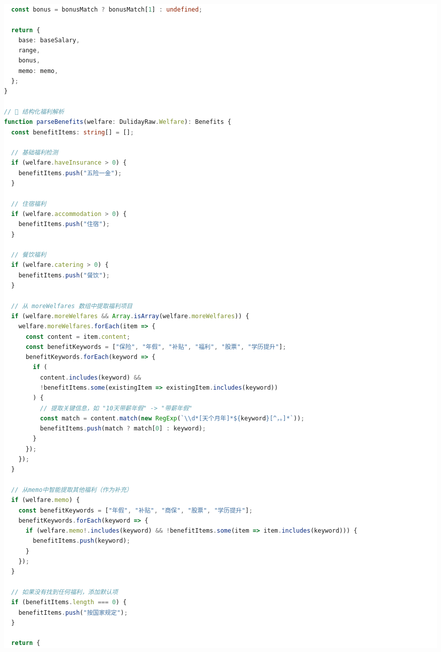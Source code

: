 ```typescript
  const bonus = bonusMatch ? bonusMatch[1] : undefined;

  return {
    base: baseSalary,
    range,
    bonus,
    memo: memo,
  };
}

// 🔧 结构化福利解析
function parseBenefits(welfare: DulidayRaw.Welfare): Benefits {
  const benefitItems: string[] = [];

  // 基础福利检测
  if (welfare.haveInsurance > 0) {
    benefitItems.push("五险一金");
  }

  // 住宿福利
  if (welfare.accommodation > 0) {
    benefitItems.push("住宿");
  }

  // 餐饮福利
  if (welfare.catering > 0) {
    benefitItems.push("餐饮");
  }

  // 从 moreWelfares 数组中提取福利项目
  if (welfare.moreWelfares && Array.isArray(welfare.moreWelfares)) {
    welfare.moreWelfares.forEach(item => {
      const content = item.content;
      const benefitKeywords = ["保险", "年假", "补贴", "福利", "股票", "学历提升"];
      benefitKeywords.forEach(keyword => {
        if (
          content.includes(keyword) &&
          !benefitItems.some(existingItem => existingItem.includes(keyword))
        ) {
          // 提取关键信息，如 "10天带薪年假" -> "带薪年假"
          const match = content.match(new RegExp(`\\d*[天个月年]*${keyword}[^，。]*`));
          benefitItems.push(match ? match[0] : keyword);
        }
      });
    });
  }

  // 从memo中智能提取其他福利（作为补充）
  if (welfare.memo) {
    const benefitKeywords = ["年假", "补贴", "商保", "股票", "学历提升"];
    benefitKeywords.forEach(keyword => {
      if (welfare.memo!.includes(keyword) && !benefitItems.some(item => item.includes(keyword))) {
        benefitItems.push(keyword);
      }
    });
  }

  // 如果没有找到任何福利，添加默认项
  if (benefitItems.length === 0) {
    benefitItems.push("按国家规定");
  }

  return {
```